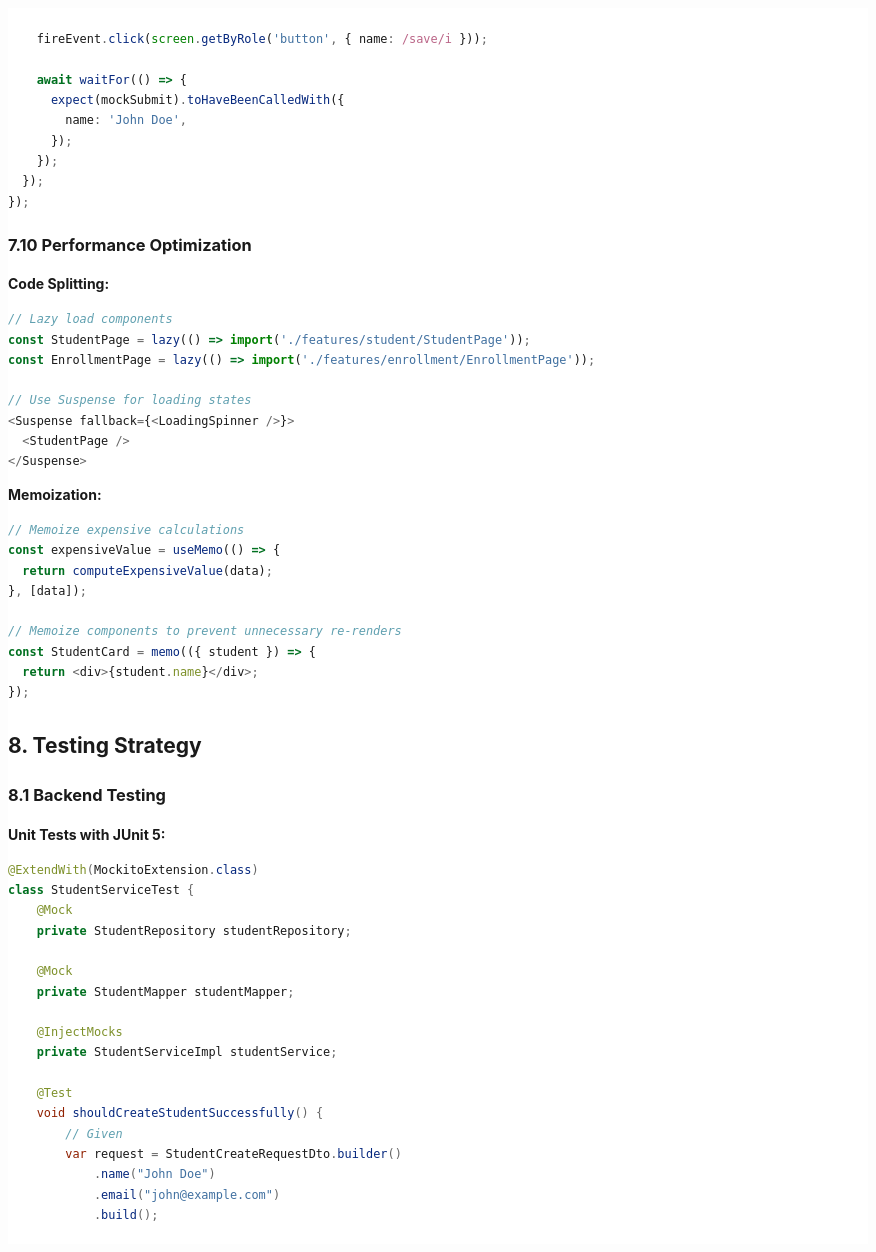 ```typescript
    
    fireEvent.click(screen.getByRole('button', { name: /save/i }));
    
    await waitFor(() => {
      expect(mockSubmit).toHaveBeenCalledWith({
        name: 'John Doe',
      });
    });
  });
});
```

### 7.10 Performance Optimization

**Code Splitting:**
```typescript
// Lazy load components
const StudentPage = lazy(() => import('./features/student/StudentPage'));
const EnrollmentPage = lazy(() => import('./features/enrollment/EnrollmentPage'));

// Use Suspense for loading states
<Suspense fallback={<LoadingSpinner />}>
  <StudentPage />
</Suspense>
```

**Memoization:**
```typescript
// Memoize expensive calculations
const expensiveValue = useMemo(() => {
  return computeExpensiveValue(data);
}, [data]);

// Memoize components to prevent unnecessary re-renders
const StudentCard = memo(({ student }) => {
  return <div>{student.name}</div>;
});
```

## 8. Testing Strategy

### 8.1 Backend Testing

**Unit Tests with JUnit 5:**
```java
@ExtendWith(MockitoExtension.class)
class StudentServiceTest {
    @Mock
    private StudentRepository studentRepository;
    
    @Mock
    private StudentMapper studentMapper;
    
    @InjectMocks
    private StudentServiceImpl studentService;
    
    @Test
    void shouldCreateStudentSuccessfully() {
        // Given
        var request = StudentCreateRequestDto.builder()
            .name("John Doe")
            .email("john@example.com")
            .build();
        
```